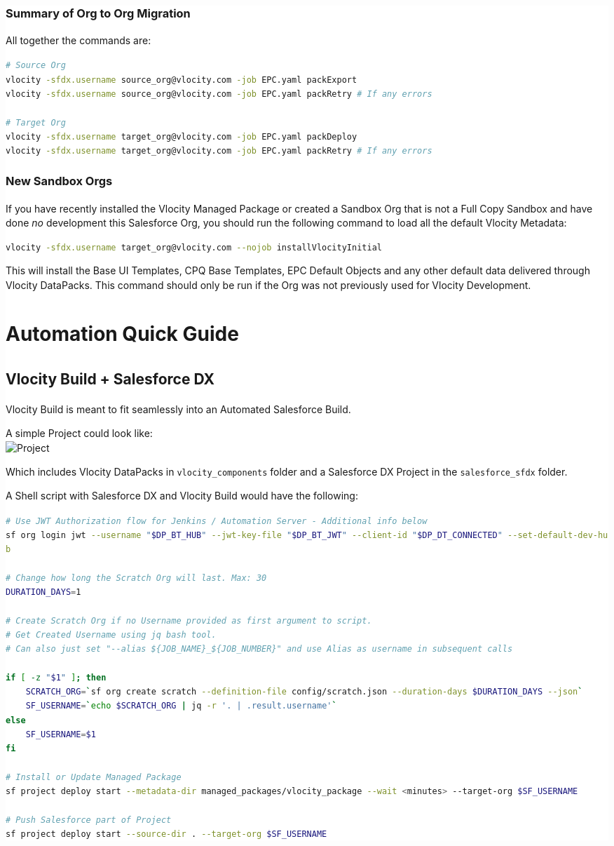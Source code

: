 ### Summary of Org to Org Migration
All together the commands are:
```bash
# Source Org
vlocity -sfdx.username source_org@vlocity.com -job EPC.yaml packExport
vlocity -sfdx.username source_org@vlocity.com -job EPC.yaml packRetry # If any errors

# Target Org
vlocity -sfdx.username target_org@vlocity.com -job EPC.yaml packDeploy
vlocity -sfdx.username target_org@vlocity.com -job EPC.yaml packRetry # If any errors
```

### New Sandbox Orgs
If you have recently installed the Vlocity Managed Package or created a Sandbox Org that is not a Full Copy Sandbox and have done *no* development this Salesforce Org, you should run the following command to load all the default Vlocity Metadata:
```bash
vlocity -sfdx.username target_org@vlocity.com --nojob installVlocityInitial
```
This will install the Base UI Templates, CPQ Base Templates, EPC Default Objects and any other default data delivered through Vlocity DataPacks. This command should only be run if the Org was not previously used for Vlocity Development.

# Automation Quick Guide

## Vlocity Build + Salesforce DX

Vlocity Build is meant to fit seamlessly into an Automated Salesforce Build.

A simple Project could look like:  
![Project](doc/ProjectStructure.png)

Which includes Vlocity DataPacks in `vlocity_components` folder and a Salesforce DX Project in the `salesforce_sfdx` folder. 

A Shell script with Salesforce DX and Vlocity Build would have the following:
```bash
# Use JWT Authorization flow for Jenkins / Automation Server - Additional info below
sf org login jwt --username "$DP_BT_HUB" --jwt-key-file "$DP_BT_JWT" --client-id "$DP_DT_CONNECTED" --set-default-dev-hub

# Change how long the Scratch Org will last. Max: 30
DURATION_DAYS=1

# Create Scratch Org if no Username provided as first argument to script. 
# Get Created Username using jq bash tool. 
# Can also just set "--alias ${JOB_NAME}_${JOB_NUMBER}" and use Alias as username in subsequent calls

if [ -z "$1" ]; then
    SCRATCH_ORG=`sf org create scratch --definition-file config/scratch.json --duration-days $DURATION_DAYS --json`
    SF_USERNAME=`echo $SCRATCH_ORG | jq -r '. | .result.username'`
else 
    SF_USERNAME=$1
fi

# Install or Update Managed Package
sf project deploy start --metadata-dir managed_packages/vlocity_package --wait <minutes> --target-org $SF_USERNAME 

# Push Salesforce part of Project
sf project deploy start --source-dir . --target-org $SF_USERNAME
```